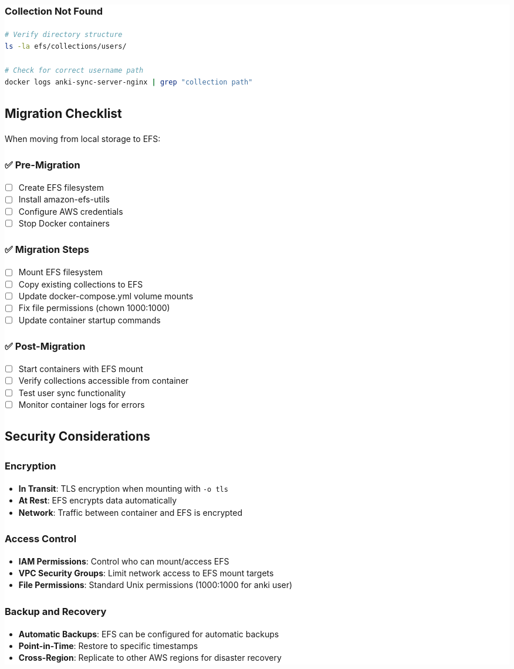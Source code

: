 ### Collection Not Found
```bash
# Verify directory structure
ls -la efs/collections/users/

# Check for correct username path
docker logs anki-sync-server-nginx | grep "collection path"
```

## Migration Checklist

When moving from local storage to EFS:

### ✅ Pre-Migration
- [ ] Create EFS filesystem
- [ ] Install amazon-efs-utils
- [ ] Configure AWS credentials
- [ ] Stop Docker containers

### ✅ Migration Steps
- [ ] Mount EFS filesystem
- [ ] Copy existing collections to EFS
- [ ] Update docker-compose.yml volume mounts
- [ ] Fix file permissions (chown 1000:1000)
- [ ] Update container startup commands

### ✅ Post-Migration
- [ ] Start containers with EFS mount
- [ ] Verify collections accessible from container
- [ ] Test user sync functionality
- [ ] Monitor container logs for errors

## Security Considerations

### Encryption
- **In Transit**: TLS encryption when mounting with `-o tls`
- **At Rest**: EFS encrypts data automatically
- **Network**: Traffic between container and EFS is encrypted

### Access Control
- **IAM Permissions**: Control who can mount/access EFS
- **VPC Security Groups**: Limit network access to EFS mount targets
- **File Permissions**: Standard Unix permissions (1000:1000 for anki user)

### Backup and Recovery
- **Automatic Backups**: EFS can be configured for automatic backups
- **Point-in-Time**: Restore to specific timestamps
- **Cross-Region**: Replicate to other AWS regions for disaster recovery
